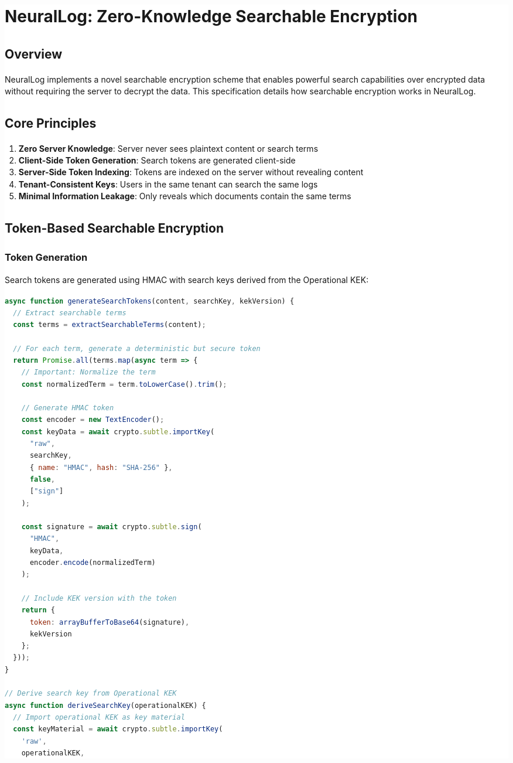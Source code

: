 # NeuralLog: Zero-Knowledge Searchable Encryption

## Overview

NeuralLog implements a novel searchable encryption scheme that enables powerful search capabilities over encrypted data without requiring the server to decrypt the data. This specification details how searchable encryption works in NeuralLog.

## Core Principles

1. **Zero Server Knowledge**: Server never sees plaintext content or search terms
2. **Client-Side Token Generation**: Search tokens are generated client-side
3. **Server-Side Token Indexing**: Tokens are indexed on the server without revealing content
4. **Tenant-Consistent Keys**: Users in the same tenant can search the same logs
5. **Minimal Information Leakage**: Only reveals which documents contain the same terms

## Token-Based Searchable Encryption

### Token Generation

Search tokens are generated using HMAC with search keys derived from the Operational KEK:

```javascript
async function generateSearchTokens(content, searchKey, kekVersion) {
  // Extract searchable terms
  const terms = extractSearchableTerms(content);

  // For each term, generate a deterministic but secure token
  return Promise.all(terms.map(async term => {
    // Important: Normalize the term
    const normalizedTerm = term.toLowerCase().trim();

    // Generate HMAC token
    const encoder = new TextEncoder();
    const keyData = await crypto.subtle.importKey(
      "raw",
      searchKey,
      { name: "HMAC", hash: "SHA-256" },
      false,
      ["sign"]
    );

    const signature = await crypto.subtle.sign(
      "HMAC",
      keyData,
      encoder.encode(normalizedTerm)
    );

    // Include KEK version with the token
    return {
      token: arrayBufferToBase64(signature),
      kekVersion
    };
  }));
}

// Derive search key from Operational KEK
async function deriveSearchKey(operationalKEK) {
  // Import operational KEK as key material
  const keyMaterial = await crypto.subtle.importKey(
    'raw',
    operationalKEK,
```